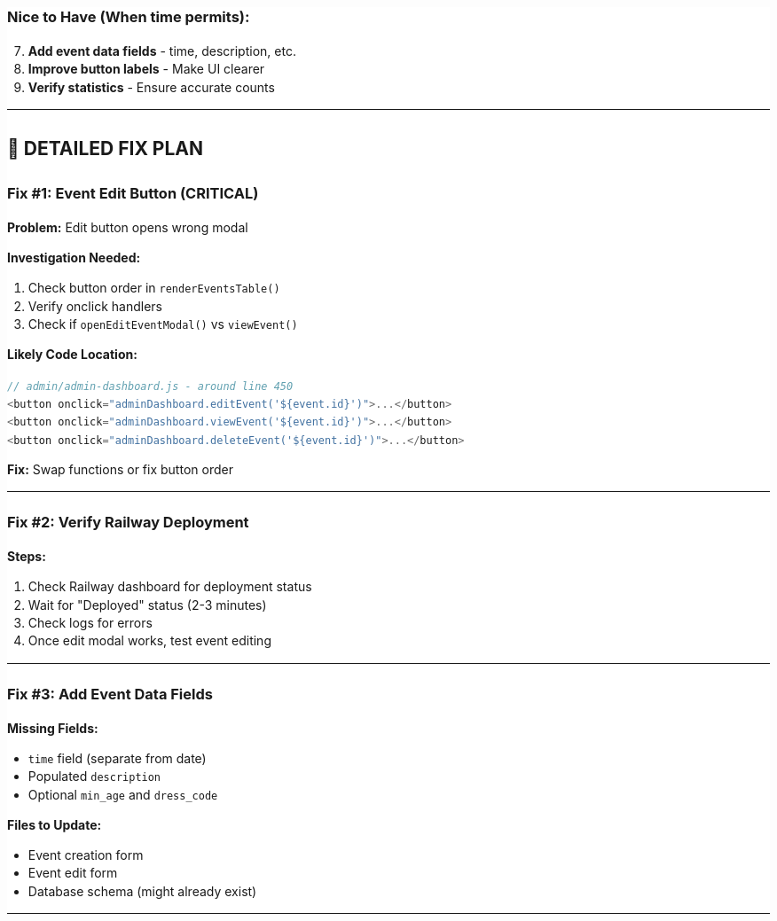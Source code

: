 ### Nice to Have (When time permits):
7. **Add event data fields** - time, description, etc.
8. **Improve button labels** - Make UI clearer
9. **Verify statistics** - Ensure accurate counts

---

## 🔧 DETAILED FIX PLAN

### Fix #1: Event Edit Button (CRITICAL)

**Problem:** Edit button opens wrong modal

**Investigation Needed:**
1. Check button order in `renderEventsTable()`
2. Verify onclick handlers
3. Check if `openEditEventModal()` vs `viewEvent()` 

**Likely Code Location:**
```javascript
// admin/admin-dashboard.js - around line 450
<button onclick="adminDashboard.editEvent('${event.id}')">...</button>
<button onclick="adminDashboard.viewEvent('${event.id}')">...</button>
<button onclick="adminDashboard.deleteEvent('${event.id}')">...</button>
```

**Fix:** Swap functions or fix button order

---

### Fix #2: Verify Railway Deployment

**Steps:**
1. Check Railway dashboard for deployment status
2. Wait for "Deployed" status (2-3 minutes)
3. Check logs for errors
4. Once edit modal works, test event editing

---

### Fix #3: Add Event Data Fields

**Missing Fields:**
- `time` field (separate from date)
- Populated `description`
- Optional `min_age` and `dress_code`

**Files to Update:**
- Event creation form
- Event edit form
- Database schema (might already exist)

---
